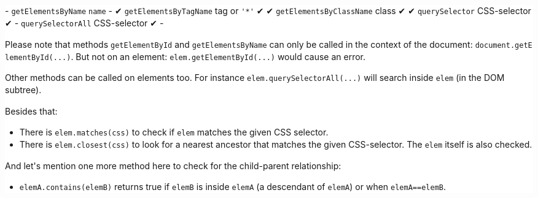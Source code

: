 <td>-</td>
</tr>
<tr>
<td><code>getElementsByName</code></td>
<td><code>name</code></td>
<td>-</td>
<td>✔</td>
</tr>
<tr>
<td><code>getElementsByTagName</code></td>
<td>tag or <code>'*'</code></td>
<td>✔</td>
<td>✔</td>
</tr>
<tr>
<td><code>getElementsByClassName</code></td>
<td>class</td>
<td>✔</td>
<td>✔</td>
</tr>
<tr>
<td><code>querySelector</code></td>
<td>CSS-selector</td>
<td>✔</td>
<td>-</td>
</tr>
<tr>
<td><code>querySelectorAll</code></td>
<td>CSS-selector</td>
<td>✔</td>
<td>-</td>
</tr>
</tbody>
</table>

Please note that methods `getElementById` and `getElementsByName` can only be called in the context of the document: `document.getElementById(...)`. But not on an element: `elem.getElementById(...)` would cause an error.

Other methods can be called on elements too. For instance `elem.querySelectorAll(...)` will search inside `elem` (in the DOM subtree).

Besides that:

- There is `elem.matches(css)` to check if `elem` matches the given CSS selector.
- There is `elem.closest(css)` to look for a nearest ancestor that matches the given CSS-selector. The `elem` itself is also checked.

And let's mention one more method here to check for the child-parent relationship:
-  `elemA.contains(elemB)` returns true if `elemB` is inside `elemA` (a descendant of `elemA`) or when `elemA==elemB`.
